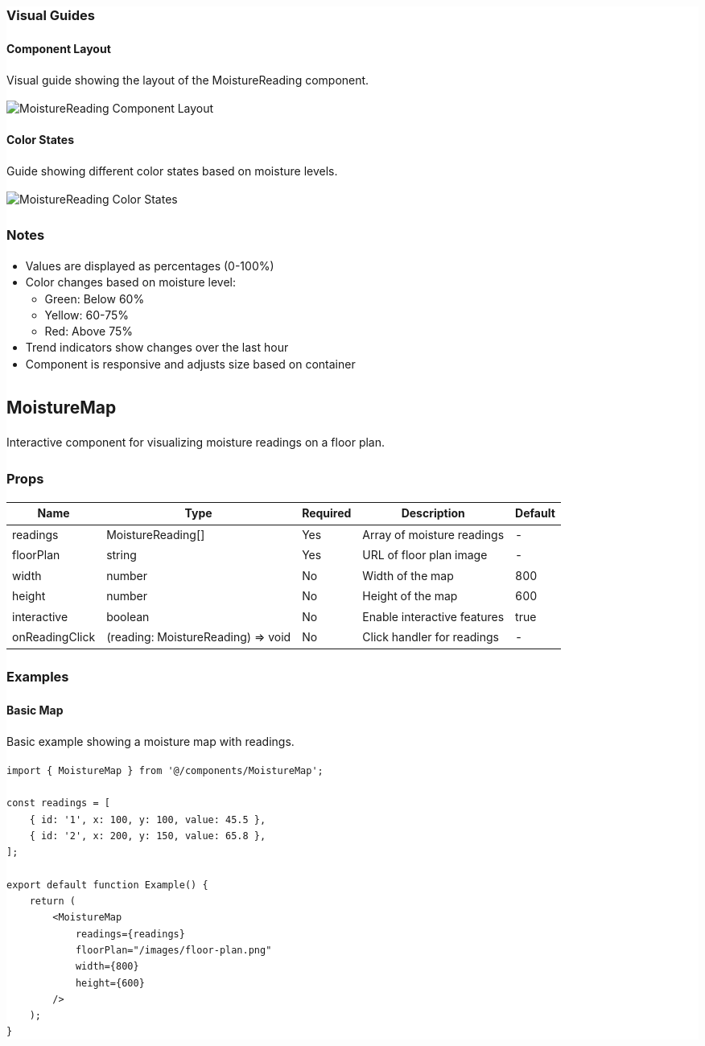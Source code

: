 ### Visual Guides

#### Component Layout
Visual guide showing the layout of the MoistureReading component.

![MoistureReading Component Layout](/docs/images/moisture-reading-layout.png)

#### Color States
Guide showing different color states based on moisture levels.

![MoistureReading Color States](/docs/images/moisture-reading-colors.png)

### Notes

- Values are displayed as percentages (0-100%)
- Color changes based on moisture level:
  - Green: Below 60%
  - Yellow: 60-75%
  - Red: Above 75%
- Trend indicators show changes over the last hour
- Component is responsive and adjusts size based on container

## MoistureMap
Interactive component for visualizing moisture readings on a floor plan.

### Props

| Name | Type | Required | Description | Default |
| ---- | ---- | -------- | ----------- | ------- |
| readings | MoistureReading[] | Yes | Array of moisture readings | - |
| floorPlan | string | Yes | URL of floor plan image | - |
| width | number | No | Width of the map | 800 |
| height | number | No | Height of the map | 600 |
| interactive | boolean | No | Enable interactive features | true |
| onReadingClick | (reading: MoistureReading) => void | No | Click handler for readings | - |

### Examples

#### Basic Map
Basic example showing a moisture map with readings.

```tsx
import { MoistureMap } from '@/components/MoistureMap';

const readings = [
    { id: '1', x: 100, y: 100, value: 45.5 },
    { id: '2', x: 200, y: 150, value: 65.8 },
];

export default function Example() {
    return (
        <MoistureMap
            readings={readings}
            floorPlan="/images/floor-plan.png"
            width={800}
            height={600}
        />
    );
}
```